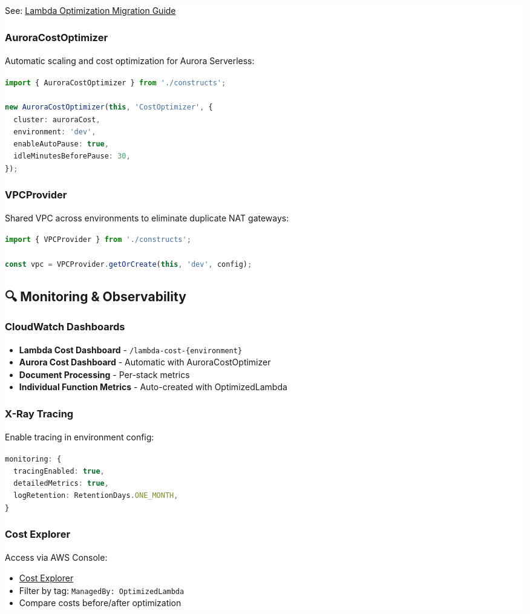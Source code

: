 See: [Lambda Optimization Migration Guide](./lambda-optimization-migration.md)

### AuroraCostOptimizer

Automatic scaling and cost optimization for Aurora Serverless:

```typescript
import { AuroraCostOptimizer } from './constructs';

new AuroraCostOptimizer(this, 'CostOptimizer', {
  cluster: auroraCost,
  environment: 'dev',
  enableAutoPause: true,
  idleMinutesBeforePause: 30,
});
```

### VPCProvider

Shared VPC across environments to eliminate duplicate NAT gateways:

```typescript
import { VPCProvider } from './constructs';

const vpc = VPCProvider.getOrCreate(this, 'dev', config);
```

## 🔍 Monitoring & Observability

### CloudWatch Dashboards

- **Lambda Cost Dashboard** - `/lambda-cost-{environment}`
- **Aurora Cost Dashboard** - Automatic with AuroraCostOptimizer
- **Document Processing** - Per-stack metrics
- **Individual Function Metrics** - Auto-created with OptimizedLambda

### X-Ray Tracing

Enable tracing in environment config:

```typescript
monitoring: {
  tracingEnabled: true,
  detailedMetrics: true,
  logRetention: RetentionDays.ONE_MONTH,
}
```

### Cost Explorer

Access via AWS Console:
- [Cost Explorer](https://console.aws.amazon.com/cost-management/home)
- Filter by tag: `ManagedBy: OptimizedLambda`
- Compare costs before/after optimization
